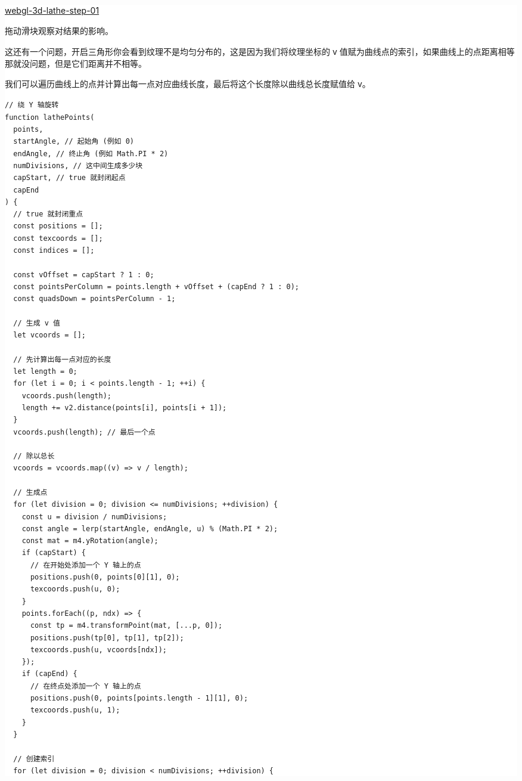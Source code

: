 [webgl-3d-lathe-step-01](embedded-codesandbox://webgl-fundamental-geometry/webgl-3d-lathe-step-01?view=preview)

拖动滑块观察对结果的影响。

这还有一个问题，开启三角形你会看到纹理不是均匀分布的，这是因为我们将纹理坐标的 v 值赋为曲线点的索引，如果曲线上的点距离相等那就没问题，但是它们距离并不相等。

我们可以遍历曲线上的点并计算出每一点对应曲线长度，最后将这个长度除以曲线总长度赋值给 v。

```js{19-31,46}
// 绕 Y 轴旋转
function lathePoints(
  points,
  startAngle, // 起始角 (例如 0)
  endAngle, // 终止角 (例如 Math.PI * 2)
  numDivisions, // 这中间生成多少块
  capStart, // true 就封闭起点
  capEnd
) {
  // true 就封闭重点
  const positions = [];
  const texcoords = [];
  const indices = [];

  const vOffset = capStart ? 1 : 0;
  const pointsPerColumn = points.length + vOffset + (capEnd ? 1 : 0);
  const quadsDown = pointsPerColumn - 1;

  // 生成 v 值
  let vcoords = [];

  // 先计算出每一点对应的长度
  let length = 0;
  for (let i = 0; i < points.length - 1; ++i) {
    vcoords.push(length);
    length += v2.distance(points[i], points[i + 1]);
  }
  vcoords.push(length); // 最后一个点

  // 除以总长
  vcoords = vcoords.map((v) => v / length);

  // 生成点
  for (let division = 0; division <= numDivisions; ++division) {
    const u = division / numDivisions;
    const angle = lerp(startAngle, endAngle, u) % (Math.PI * 2);
    const mat = m4.yRotation(angle);
    if (capStart) {
      // 在开始处添加一个 Y 轴上的点
      positions.push(0, points[0][1], 0);
      texcoords.push(u, 0);
    }
    points.forEach((p, ndx) => {
      const tp = m4.transformPoint(mat, [...p, 0]);
      positions.push(tp[0], tp[1], tp[2]);
      texcoords.push(u, vcoords[ndx]);
    });
    if (capEnd) {
      // 在终点处添加一个 Y 轴上的点
      positions.push(0, points[points.length - 1][1], 0);
      texcoords.push(u, 1);
    }
  }

  // 创建索引
  for (let division = 0; division < numDivisions; ++division) {
```